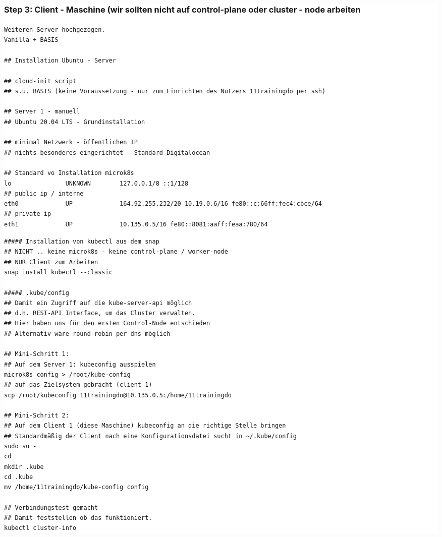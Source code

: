 ### Step 3: Client - Maschine (wir sollten nicht auf control-plane oder cluster - node arbeiten

```
Weiteren Server hochgezogen. 
Vanilla + BASIS 

## Installation Ubuntu - Server 

## cloud-init script 
## s.u. BASIS (keine Voraussetzung - nur zum Einrichten des Nutzers 11trainingdo per ssh) 

## Server 1 - manuell 
## Ubuntu 20.04 LTS - Grundinstallation 

## minimal Netzwerk - öffentlichen IP 
## nichts besonderes eingerichtet - Standard Digitalocean 

## Standard vo Installation microk8s 
lo               UNKNOWN        127.0.0.1/8 ::1/128
## public ip / interne 
eth0             UP             164.92.255.232/20 10.19.0.6/16 fe80::c:66ff:fec4:cbce/64
## private ip 
eth1             UP             10.135.0.5/16 fe80::8081:aaff:feaa:780/64

```

```
##### Installation von kubectl aus dem snap
## NICHT .. keine microk8s - keine control-plane / worker-node 
## NUR Client zum Arbeiten 
snap install kubectl --classic 

##### .kube/config 
## Damit ein Zugriff auf die kube-server-api möglich
## d.h. REST-API Interface, um das Cluster verwalten.
## Hier haben uns für den ersten Control-Node entschieden
## Alternativ wäre round-robin per dns möglich 

## Mini-Schritt 1:
## Auf dem Server 1: kubeconfig ausspielen 
microk8s config > /root/kube-config 
## auf das Zielsystem gebracht (client 1) 
scp /root/kubeconfig 11trainingdo@10.135.0.5:/home/11trainingdo

## Mini-Schritt 2:
## Auf dem Client 1 (diese Maschine) kubeconfig an die richtige Stelle bringen 
## Standardmäßig der Client nach eine Konfigurationsdatei sucht in ~/.kube/config 
sudo su -
cd 
mkdir .kube 
cd .kube 
mv /home/11trainingdo/kube-config config 

## Verbindungstest gemacht
## Damit feststellen ob das funktioniert. 
kubectl cluster-info 

```
